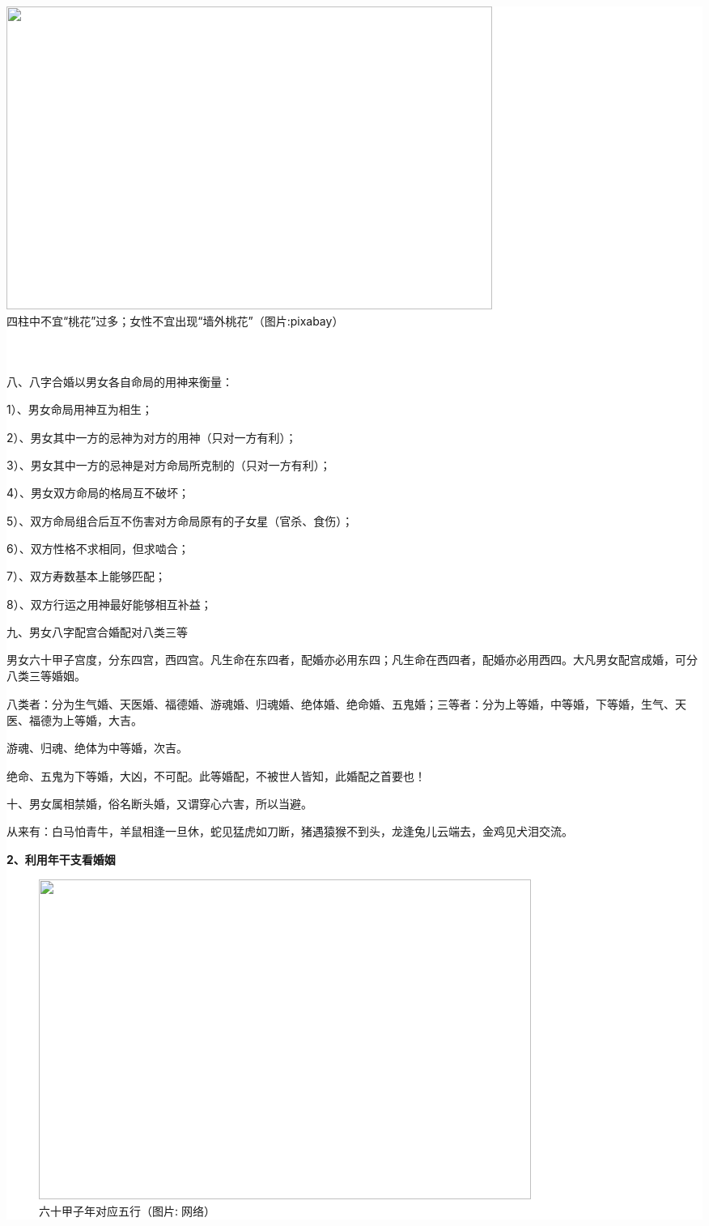   <img alt="" class="size-full wp-image-102519388" height="374" src="https://www.ntdtv.com/assets/uploads/2019/02/peach-blossom-1557702-1280-600x374.jpg" width="600"/>
  <br/><figcaption class="wp-caption-text">
   四柱中不宜“桃花”过多；女性不宜出现“墙外桃花”（图片:pixabay）
  </figcaption><br/>
 </figure><br/>
 <p>
  八、八字合婚以男女各自命局的用神来衡量：
 </p>
 <p>
  1）、男女命局用神互为相生；
 </p>
 <p>
  2）、男女其中一方的忌神为对方的用神（只对一方有利）；
 </p>
 <p>
  3）、男女其中一方的忌神是对方命局所克制的（只对一方有利）；
 </p>
 <p>
  4）、男女双方命局的格局互不破坏；
 </p>
 <p>
  5）、双方命局组合后互不伤害对方命局原有的子女星（官杀、食伤）；
 </p>
 <p>
  6）、双方性格不求相同，但求啮合；
 </p>
 <p>
  7）、双方寿数基本上能够匹配；
 </p>
 <p>
  8）、双方行运之用神最好能够相互补益；
 </p>
 <p>
  九、男女八字配宫合婚配对八类三等
 </p>
 <p>
  男女六十甲子宫度，分东四宫，西四宫。凡生命在东四者，配婚亦必用东四；凡生命在西四者，配婚亦必用西四。大凡男女配宫成婚，可分八类三等婚姻。
 </p>
 <p>
  八类者：分为生气婚、天医婚、福德婚、游魂婚、归魂婚、绝体婚、绝命婚、五鬼婚；三等者：分为上等婚，中等婚，下等婚，生气、天医、福德为上等婚，大吉。
 </p>
 <p>
  游魂、归魂、绝体为中等婚，次吉。
 </p>
 <p>
  绝命、五鬼为下等婚，大凶，不可配。此等婚配，不被世人皆知，此婚配之首要也！
 </p>
 <p>
  十、男女属相禁婚，俗名断头婚，又谓穿心六害，所以当避。
 </p>
 <p>
  从来有：白马怕青牛，羊鼠相逢一旦休，蛇见猛虎如刀断，猪遇猿猴不到头，龙逢兔儿云端去，金鸡见犬泪交流。
 </p>
 <p>
  <strong>
   2、利用年干支看婚姻
  </strong>
 </p>
 <figure class="wp-caption alignnone" id="attachment_102519384" style="width: 608px">
  <img alt="" class="size-full wp-image-102519384" height="395" src="https://www.ntdtv.com/assets/uploads/2019/02/1503393910795549.jpg" width="608"/>
  <br/><figcaption class="wp-caption-text">
   六十甲子年对应五行（图片: 网络）